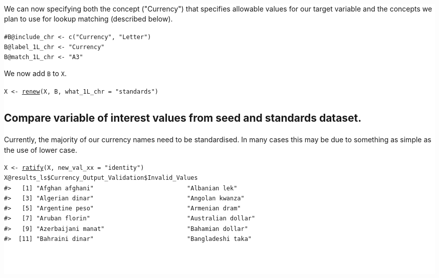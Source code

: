 </td>
</tr>
</tbody>
<tfoot>
<tr>
<td style="padding: 0; " colspan="100%">
<sup></sup>
</td>
</tr>
</tfoot>
</table>

</div>

</div>

We can now specifying both the concept ("Currency") that specifies allowable values for our target variable and the concepts we plan to use for lookup matching (described below).

<div class="highlight">

<pre class='chroma'><code class='language-r' data-lang='r'><span><span class='c'>#B@include_chr &lt;- c("Currency", "Letter")</span></span>
<span><span class='nv'>B</span><span class='o'>@</span><span class='nv'>label_1L_chr</span> <span class='o'>&lt;-</span> <span class='s'>"Currency"</span></span>
<span><span class='nv'>B</span><span class='o'>@</span><span class='nv'>match_1L_chr</span> <span class='o'>&lt;-</span> <span class='s'>"A3"</span></span></code></pre>

</div>

We now add `B` to `X`.

<div class="highlight">

<pre class='chroma'><code class='language-r' data-lang='r'><span><span class='nv'>X</span> <span class='o'>&lt;-</span> <span class='nf'><a href='https://ready4-dev.github.io/ready4/reference/renew-methods.html'>renew</a></span><span class='o'>(</span><span class='nv'>X</span>, <span class='nv'>B</span>, what_1L_chr <span class='o'>=</span> <span class='s'>"standards"</span><span class='o'>)</span></span></code></pre>

</div>

## Compare variable of interest values from seed and standards dataset.

Currently, the majority of our currency names need to be standardised. In many cases this may be due to something as simple as the use of lower case.

<div class="highlight">

<pre class='chroma'><code class='language-r' data-lang='r'><span><span class='nv'>X</span> <span class='o'>&lt;-</span> <span class='nf'><a href='https://ready4-dev.github.io/ready4/reference/ratify-methods.html'>ratify</a></span><span class='o'>(</span><span class='nv'>X</span>, new_val_xx <span class='o'>=</span> <span class='s'>"identity"</span><span class='o'>)</span></span>
<span><span class='nv'>X</span><span class='o'>@</span><span class='nv'>results_ls</span><span class='o'>$</span><span class='nv'>Currency_Output_Validation</span><span class='o'>$</span><span class='nv'>Invalid_Values</span></span>
<span><span class='c'>#&gt;   [1] "Afghan afghani"                          "Albanian lek"                           </span></span>
<span><span class='c'>#&gt;   [3] "Algerian dinar"                          "Angolan kwanza"                         </span></span>
<span><span class='c'>#&gt;   [5] "Argentine peso"                          "Armenian dram"                          </span></span>
<span><span class='c'>#&gt;   [7] "Aruban florin"                           "Australian dollar"                      </span></span>
<span><span class='c'>#&gt;   [9] "Azerbaijani manat"                       "Bahamian dollar"                        </span></span>
<span><span class='c'>#&gt;  [11] "Bahraini dinar"                          "Bangladeshi taka"                       </span></span>